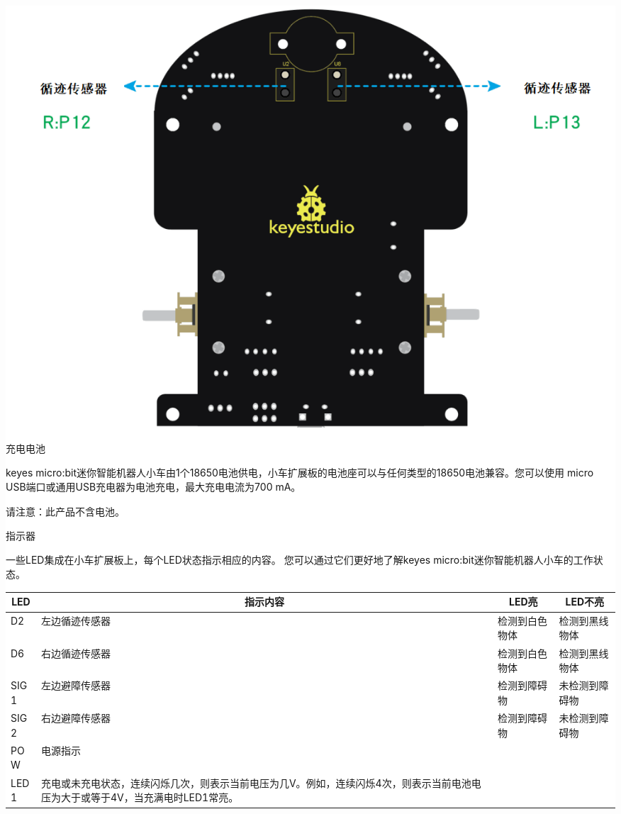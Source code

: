 ![](media/17f969e7066ec644015f3e2cd9afc721.png)

充电电池

keyes micro:bit迷你智能机器人小车由1个18650电池供电，小车扩展板的电池座可以与任何类型的18650电池兼容。您可以使用
micro USB端口或通用USB充电器为电池充电，最大充电电流为700 mA。

请注意：此产品不含电池。

指示器

一些LED集成在小车扩展板上，每个LED状态指示相应的内容。
您可以通过它们更好地了解keyes micro:bit迷你智能机器人小车的工作状态。


|LED|指示内容|LED亮|LED不亮|
|-|-|-|-|
|D2|左边循迹传感器|检测到白色物体|检测到黑线物体|
|D6|右边循迹传感器|检测到白色物体|检测到黑线物体|
|SIG1|左边避障传感器|检测到障碍物|未检测到障碍物|
|SIG2|右边避障传感器|检测到障碍物|未检测到障碍物|
|POW|电源指示|||
|LED1|充电或未充电状态，连续闪烁几次，则表示当前电压为几V。例如，连续闪烁4次，则表示当前电池电压为大于或等于4V，当充满电时LED1常亮。|
